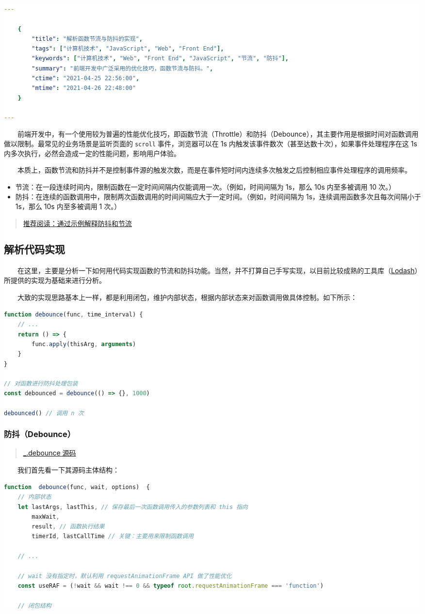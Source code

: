 ```yaml
---

    {
		"title": "解析函数节流与防抖的实现",
		"tags": ["计算机技术", "JavaScript", "Web", "Front End"],
        "keywords": ["计算机技术", "Web", "Front End", "JavaScript", "节流", "防抖"],
        "summary": "前端开发中广泛采用的优化技巧，函数节流与防抖。",
        "ctime": "2021-04-25 22:56:00",
        "mtime": "2021-04-26 22:48:00"
    }

---
```


　　前端开发中，有一个使用较为普遍的性能优化技巧，即函数节流（Throttle）和防抖（Debounce），其主要作用是根据时间对函数调用做以限制。最常见的业务场景是监听页面的 `scroll` 事件，浏览器可以在 1s 内触发该事件数次（甚至达数十次），如果事件处理程序在这 1s 内多次执行，必然会造成一定的性能问题，影响用户体验。

　　本质上，函数节流和防抖并不是控制事件源的触发次数，而是在事件短时间内连续多次触发之后控制相应事件处理程序的调用频率。

  - 节流：在一段连续时间内，限制函数在一定时间间隔内仅能调用一次。（例如，时间间隔为 1s，那么 10s 内至多被调用 10 次。）
  - 防抖：在连续的函数调用中，限制两次函数调用的时间间隔应大于一定时间。（例如，时间间隔为 1s，连续调用函数多次且每次间隔小于 1s，那么 10s 内至多被调用 1 次。）


> [推荐阅读：通过示例解释防抖和节流](https://css-tricks.com/debouncing-throttling-explained-examples/)


## 解析代码实现

　　在这里，主要是分析一下如何用代码实现函数的节流和防抖功能。当然，并不打算自己手写实现，以目前比较成熟的工具库（[Lodash](https://lodash.com/)）所提供的实现为基础来进行分析。

　　大致的实现思路基本上一样，都是利用闭包，维护内部状态，根据内部状态来对函数调用做具体控制。如下所示：

```javascript
function debounce(func, time_interval) {
    // ...
    return () => {
        func.apply(thisArg, arguments)
    }
}

// 对函数进行防抖处理包装
const debounced = debounce(() => {}, 1000)

debounced() // 调用 n 次
```

### 防抖（Debounce）

  > [_.debounce 源码](https://github.com/lodash/lodash/blob/master/debounce.js)

　　我们首先看一下其源码主体结构：

```javascript
function  debounce(func, wait, options)  {
    // 内部状态
    let lastArgs, lastThis, // 保存最后一次函数调用传入的参数列表和 this 指向
        maxWait,
        result, // 函数执行结果
        timerId, lastCallTime // 关键：主要用来限制函数调用
    
    // ...
    
    // wait 没有指定时，默认利用 requestAnimationFrame API 做了性能优化
    const useRAF = (!wait && wait !== 0 && typeof root.requestAnimationFrame === 'function')
    
    // 闭包结构
```